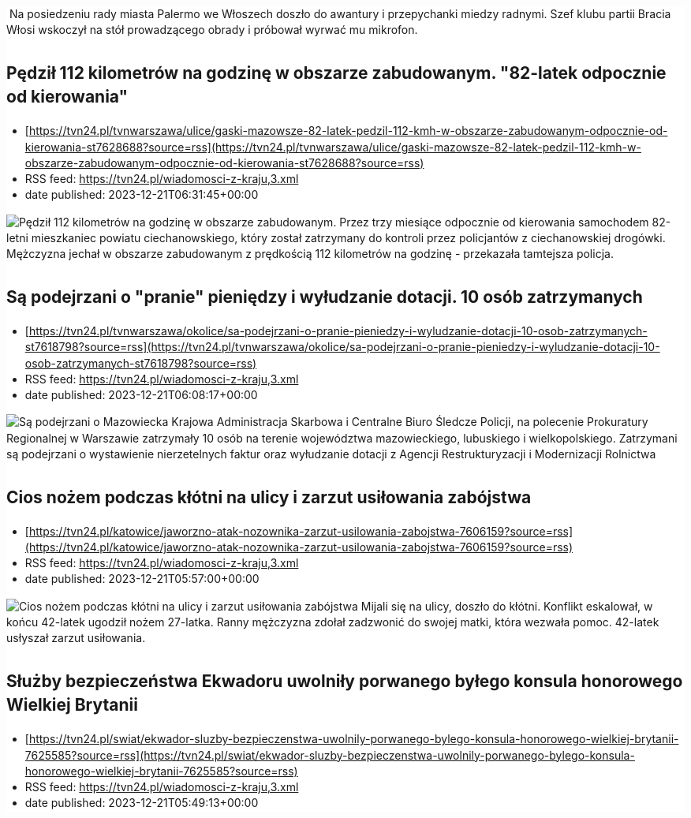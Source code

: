 <img alt="" src="https://tvn24.pl/najnowsze/cdn-zdjecie-h13mv-obrady-rady-miasta-palermo-7628677/alternates/LANDSCAPE_1280" />
    Na posiedzeniu rady miasta Palermo we Włoszech doszło do awantury i przepychanki miedzy radnymi. Szef klubu partii Bracia Włosi wskoczył na stół prowadzącego obrady i próbował wyrwać mu mikrofon.

## Pędził 112 kilometrów na godzinę w obszarze zabudowanym. "82-latek odpocznie od kierowania"
 - [https://tvn24.pl/tvnwarszawa/ulice/gaski-mazowsze-82-latek-pedzil-112-kmh-w-obszarze-zabudowanym-odpocznie-od-kierowania-st7628688?source=rss](https://tvn24.pl/tvnwarszawa/ulice/gaski-mazowsze-82-latek-pedzil-112-kmh-w-obszarze-zabudowanym-odpocznie-od-kierowania-st7628688?source=rss)
 - RSS feed: https://tvn24.pl/wiadomosci-z-kraju,3.xml
 - date published: 2023-12-21T06:31:45+00:00

<img alt="Pędził 112 kilometrów na godzinę w obszarze zabudowanym. " src="https://tvn24.pl/najnowsze/cdn-zdjecie-4xw9l8-82-latek-jechal-112-kilometrow-na-godzine-w-obszarze-zabudowanym-7628667/alternates/LANDSCAPE_1280" />
    Przez trzy miesiące odpocznie od kierowania samochodem 82-letni mieszkaniec powiatu ciechanowskiego, który został zatrzymany do kontroli przez policjantów z ciechanowskiej drogówki. Mężczyzna jechał w obszarze zabudowanym z prędkością 112 kilometrów na godzinę - przekazała tamtejsza policja.

## Są podejrzani o "pranie" pieniędzy i wyłudzanie dotacji. 10 osób zatrzymanych
 - [https://tvn24.pl/tvnwarszawa/okolice/sa-podejrzani-o-pranie-pieniedzy-i-wyludzanie-dotacji-10-osob-zatrzymanych-st7618798?source=rss](https://tvn24.pl/tvnwarszawa/okolice/sa-podejrzani-o-pranie-pieniedzy-i-wyludzanie-dotacji-10-osob-zatrzymanych-st7618798?source=rss)
 - RSS feed: https://tvn24.pl/wiadomosci-z-kraju,3.xml
 - date published: 2023-12-21T06:08:17+00:00

<img alt="Są podejrzani o " src="https://tvn24.pl/tvnwarszawa/najnowsze/cdn-zdjecie-pdl14f-funkcjonariusze-kas-i-cbsp-zatrzymali-10-osob-7618800/alternates/LANDSCAPE_1280" />
    Mazowiecka Krajowa Administracja Skarbowa i Centralne Biuro Śledcze Policji, na polecenie Prokuratury Regionalnej w Warszawie zatrzymały 10 osób na terenie województwa mazowieckiego, lubuskiego i wielkopolskiego. Zatrzymani są podejrzani o wystawienie nierzetelnych faktur oraz wyłudzanie dotacji z Agencji Restrukturyzacji i Modernizacji Rolnictwa

## Cios nożem podczas kłótni na ulicy i zarzut usiłowania zabójstwa
 - [https://tvn24.pl/katowice/jaworzno-atak-nozownika-zarzut-usilowania-zabojstwa-7606159?source=rss](https://tvn24.pl/katowice/jaworzno-atak-nozownika-zarzut-usilowania-zabojstwa-7606159?source=rss)
 - RSS feed: https://tvn24.pl/wiadomosci-z-kraju,3.xml
 - date published: 2023-12-21T05:57:00+00:00

<img alt="Cios nożem podczas kłótni na ulicy i zarzut usiłowania zabójstwa" src="https://tvn24.pl/najnowsze/cdn-zdjecie-p2c4h5-42-latek-uslyszal-zarzut-usilowania-zabojstwa-7628646/alternates/LANDSCAPE_1280" />
    Mijali się na ulicy, doszło do kłótni. Konflikt eskalował, w końcu 42-latek ugodził nożem 27-latka. Ranny mężczyzna zdołał zadzwonić do swojej matki, która wezwała pomoc. 42-latek usłyszał zarzut usiłowania.

## Służby bezpieczeństwa Ekwadoru uwolniły porwanego byłego konsula honorowego Wielkiej Brytanii
 - [https://tvn24.pl/swiat/ekwador-sluzby-bezpieczenstwa-uwolnily-porwanego-bylego-konsula-honorowego-wielkiej-brytanii-7625585?source=rss](https://tvn24.pl/swiat/ekwador-sluzby-bezpieczenstwa-uwolnily-porwanego-bylego-konsula-honorowego-wielkiej-brytanii-7625585?source=rss)
 - RSS feed: https://tvn24.pl/wiadomosci-z-kraju,3.xml
 - date published: 2023-12-21T05:49:13+00:00
